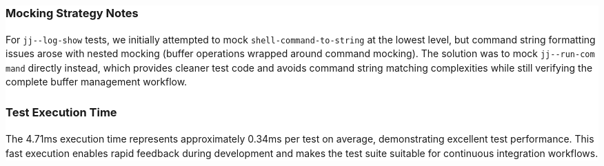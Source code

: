 ### Mocking Strategy Notes
For `jj--log-show` tests, we initially attempted to mock `shell-command-to-string` at the lowest level, but command string formatting issues arose with nested mocking (buffer operations wrapped around command mocking). The solution was to mock `jj--run-command` directly instead, which provides cleaner test code and avoids command string matching complexities while still verifying the complete buffer management workflow.

### Test Execution Time
The 4.71ms execution time represents approximately 0.34ms per test on average, demonstrating excellent test performance. This fast execution enables rapid feedback during development and makes the test suite suitable for continuous integration workflows.
